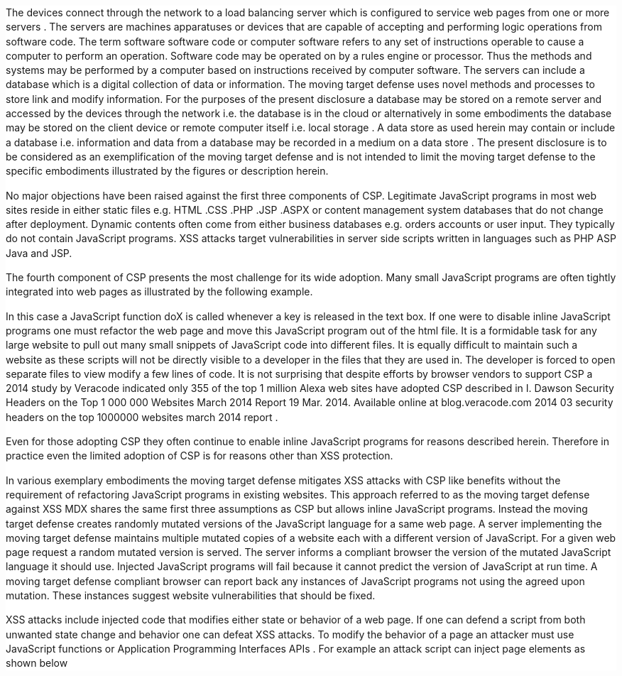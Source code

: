 The devices connect through the network to a load balancing server which is configured to service web pages from one or more servers . The servers are machines apparatuses or devices that are capable of accepting and performing logic operations from software code. The term software software code or computer software refers to any set of instructions operable to cause a computer to perform an operation. Software code may be operated on by a rules engine or processor. Thus the methods and systems may be performed by a computer based on instructions received by computer software. The servers can include a database which is a digital collection of data or information. The moving target defense uses novel methods and processes to store link and modify information. For the purposes of the present disclosure a database may be stored on a remote server and accessed by the devices through the network i.e. the database is in the cloud or alternatively in some embodiments the database may be stored on the client device or remote computer itself i.e. local storage . A data store as used herein may contain or include a database i.e. information and data from a database may be recorded in a medium on a data store . The present disclosure is to be considered as an exemplification of the moving target defense and is not intended to limit the moving target defense to the specific embodiments illustrated by the figures or description herein.

No major objections have been raised against the first three components of CSP. Legitimate JavaScript programs in most web sites reside in either static files e.g. HTML .CSS .PHP .JSP .ASPX or content management system databases that do not change after deployment. Dynamic contents often come from either business databases e.g. orders accounts or user input. They typically do not contain JavaScript programs. XSS attacks target vulnerabilities in server side scripts written in languages such as PHP ASP Java and JSP.

The fourth component of CSP presents the most challenge for its wide adoption. Many small JavaScript programs are often tightly integrated into web pages as illustrated by the following example.

In this case a JavaScript function doX is called whenever a key is released in the text box. If one were to disable inline JavaScript programs one must refactor the web page and move this JavaScript program out of the html file. It is a formidable task for any large website to pull out many small snippets of JavaScript code into different files. It is equally difficult to maintain such a website as these scripts will not be directly visible to a developer in the files that they are used in. The developer is forced to open separate files to view modify a few lines of code. It is not surprising that despite efforts by browser vendors to support CSP a 2014 study by Veracode indicated only 355 of the top 1 million Alexa web sites have adopted CSP described in I. Dawson Security Headers on the Top 1 000 000 Websites March 2014 Report 19 Mar. 2014. Available online at blog.veracode.com 2014 03 security headers on the top 1000000 websites march 2014 report .

Even for those adopting CSP they often continue to enable inline JavaScript programs for reasons described herein. Therefore in practice even the limited adoption of CSP is for reasons other than XSS protection.

In various exemplary embodiments the moving target defense mitigates XSS attacks with CSP like benefits without the requirement of refactoring JavaScript programs in existing websites. This approach referred to as the moving target defense against XSS MDX shares the same first three assumptions as CSP but allows inline JavaScript programs. Instead the moving target defense creates randomly mutated versions of the JavaScript language for a same web page. A server implementing the moving target defense maintains multiple mutated copies of a website each with a different version of JavaScript. For a given web page request a random mutated version is served. The server informs a compliant browser the version of the mutated JavaScript language it should use. Injected JavaScript programs will fail because it cannot predict the version of JavaScript at run time. A moving target defense compliant browser can report back any instances of JavaScript programs not using the agreed upon mutation. These instances suggest website vulnerabilities that should be fixed.

XSS attacks include injected code that modifies either state or behavior of a web page. If one can defend a script from both unwanted state change and behavior one can defeat XSS attacks. To modify the behavior of a page an attacker must use JavaScript functions or Application Programming Interfaces APIs . For example an attack script can inject page elements as shown below 
